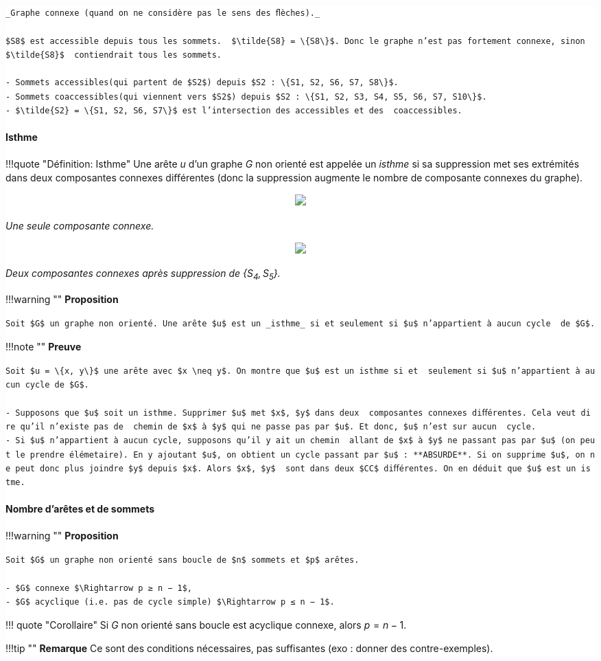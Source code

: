     _Graphe connexe (quand on ne considère pas le sens des ﬂèches)._

    $S8$ est accessible depuis tous les sommets.  $\tilde{S8} = \{S8\}$. Donc le graphe n’est pas fortement connexe, sinon $\tilde{S8}$  contiendrait tous les sommets.  

    - Sommets accessibles(qui partent de $S2$) depuis $S2 : \{S1, S2, S6, S7, S8\}$.  
    - Sommets coaccessibles(qui viennent vers $S2$) depuis $S2 : \{S1, S2, S3, S4, S5, S6, S7, S10\}$.  
    - $\tilde{S2} = \{S1, S2, S6, S7\}$ est l’intersection des accessibles et des  coaccessibles.  

#### Isthme

!!!quote "Définition: Isthme"
    Une arête $u$ d’un graphe $G$ non orienté est appelée un _isthme_ si sa suppression met ses extrémités dans deux composantes connexes  diﬀérentes (donc la suppression augmente le nombre de composante  connexes du graphe).  

<p align='center'><img src='/images/Graphes/graphes5.png'/></p>

_Une seule composante connexe._

<p align='center'><img src='/images/Graphes/graphes6.png'/></p>

_Deux composantes connexes après suppression de $\{S_4, S_5\}$._

!!!warning ""
    **Proposition**

    Soit $G$ un graphe non orienté. Une arête $u$ est un _isthme_ si et seulement si $u$ n’appartient à aucun cycle  de $G$.  

!!!note ""
    **Preuve**

    Soit $u = \{x, y\}$ une arête avec $x \neq y$. On montre que $u$ est un isthme si et  seulement si $u$ n’appartient à aucun cycle de $G$. 

    - Supposons que $u$ soit un isthme. Supprimer $u$ met $x$, $y$ dans deux  composantes connexes diﬀérentes. Cela veut dire qu’il n’existe pas de  chemin de $x$ à $y$ qui ne passe pas par $u$. Et donc, $u$ n’est sur aucun  cycle.  
    - Si $u$ n’appartient à aucun cycle, supposons qu’il y ait un chemin  allant de $x$ à $y$ ne passant pas par $u$ (on peut le prendre élémetaire). En y ajoutant $u$, on obtient un cycle passant par $u$ : **ABSURDE**. Si on supprime $u$, on ne peut donc plus joindre $y$ depuis $x$. Alors $x$, $y$  sont dans deux $CC$ diﬀérentes. On en déduit que $u$ est un istme.  

#### Nombre d’arêtes et de sommets

!!!warning ""
    **Proposition**

    Soit $G$ un graphe non orienté sans boucle de $n$ sommets et $p$ arêtes.  

    - $G$ connexe $\Rightarrow p ≥ n − 1$,  
    - $G$ acyclique (i.e. pas de cycle simple) $\Rightarrow p ≤ n − 1$.  

!!! quote "Corollaire"
    Si $G$ non orienté sans boucle est acyclique connexe, alors $p = n − 1$.

!!!tip ""
    **Remarque**
    Ce sont des conditions nécessaires, pas suffisantes (exo : donner des contre-exemples).
